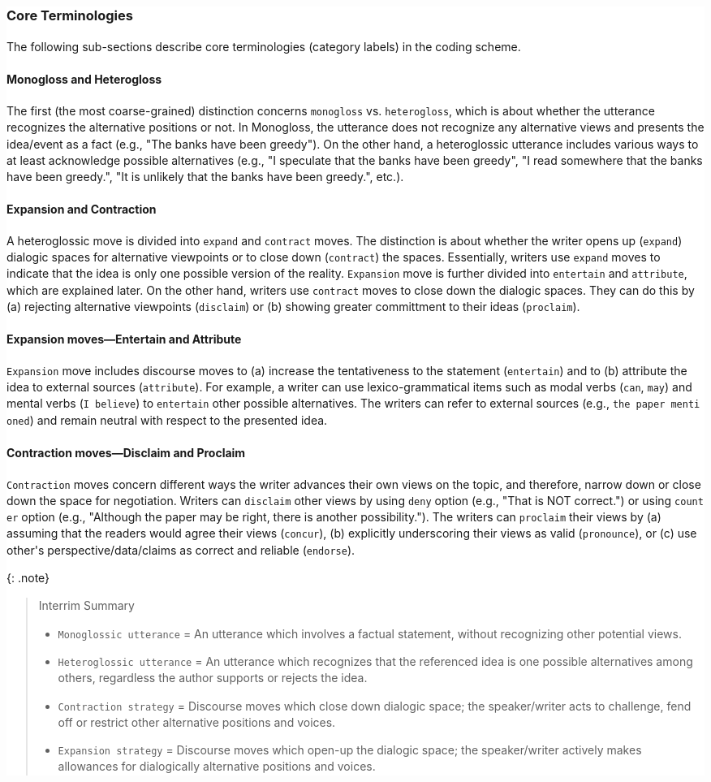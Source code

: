 
### Core Terminologies
The following sub-sections describe core terminologies (category labels) in the coding scheme.

#### Monogloss and Heterogloss
The first (the most coarse-grained) distinction concerns `monogloss` vs. `heterogloss`, which is about whether the utterance recognizes the alternative positions or not. In Monogloss, the utterance does not recognize any alternative views and presents the idea/event as a fact (e.g., "The banks have been greedy"). On the other hand, a heteroglossic utterance includes various ways to at least acknowledge possible alternatives (e.g., "I speculate that the banks have been greedy", "I read somewhere that the banks have been greedy.", "It is unlikely that the banks have been greedy.", etc.).

#### Expansion and Contraction
A heteroglossic move is divided into `expand` and `contract` moves. The distinction is about whether the writer opens up (`expand`) dialogic spaces for alternative viewpoints or to close down (`contract`) the spaces. 
Essentially, writers use `expand` moves to indicate that the idea is only one possible version of the reality. `Expansion` move is further divided into `entertain` and `attribute`, which are explained later.
On the other hand, writers use `contract` moves to close down the dialogic spaces. They can do this by (a) rejecting alternative viewpoints (`disclaim`) or (b) showing greater committment to their ideas (`proclaim`). 

#### Expansion moves—Entertain and Attribute
`Expansion` move includes discourse moves to (a) increase the tentativeness to the statement (`entertain`) and to (b) attribute the idea to external sources (`attribute`). 
For example, a writer can use lexico-grammatical items such as modal verbs (`can`, `may`) and mental verbs (`I believe`) to `entertain` other possible alternatives. The writers can refer to external sources (e.g., `the paper mentioned`) and remain neutral with respect to the presented idea. 

#### Contraction moves—Disclaim and Proclaim
`Contraction` moves concern different ways the writer advances their own views on the topic, and therefore, narrow down or close down the space for negotiation. 
Writers can `disclaim` other views by using `deny` option (e.g., "That is NOT correct.") or using `counter` option (e.g., "Although the paper may be right, there is another possibility."). 
The writers can `proclaim` their views by (a) assuming that the readers would agree their views (`concur`), (b) explicitly underscoring their views as valid (`pronounce`), or (c) use other's perspective/data/claims as correct and reliable (`endorse`).


{: .note}
> Interrim Summary 
>
>
>- `Monoglossic utterance` = An utterance which involves a factual statement, without recognizing other potential views.
>
>
>- `Heteroglossic utterance` = An utterance which recognizes that the referenced idea is one possible alternatives among others, regardless the author supports or rejects the idea.
>
>
>- `Contraction strategy` = Discourse moves which close down dialogic space; the speaker/writer acts to challenge, fend off or restrict other alternative positions and voices.
>
>
>- `Expansion strategy` = Discourse moves which open-up the dialogic space; the speaker/writer actively makes allowances for dialogically alternative positions and voices.
>
